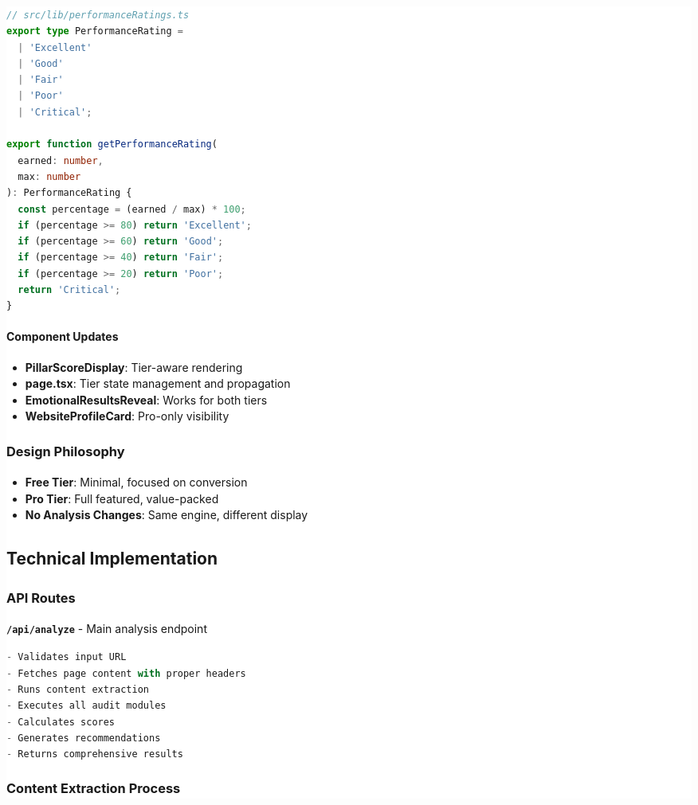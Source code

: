 ```typescript
// src/lib/performanceRatings.ts
export type PerformanceRating =
  | 'Excellent'
  | 'Good'
  | 'Fair'
  | 'Poor'
  | 'Critical';

export function getPerformanceRating(
  earned: number,
  max: number
): PerformanceRating {
  const percentage = (earned / max) * 100;
  if (percentage >= 80) return 'Excellent';
  if (percentage >= 60) return 'Good';
  if (percentage >= 40) return 'Fair';
  if (percentage >= 20) return 'Poor';
  return 'Critical';
}
```

#### Component Updates

- **PillarScoreDisplay**: Tier-aware rendering
- **page.tsx**: Tier state management and propagation
- **EmotionalResultsReveal**: Works for both tiers
- **WebsiteProfileCard**: Pro-only visibility

### Design Philosophy

- **Free Tier**: Minimal, focused on conversion
- **Pro Tier**: Full featured, value-packed
- **No Analysis Changes**: Same engine, different display

## Technical Implementation

### API Routes

**`/api/analyze`** - Main analysis endpoint

```typescript
- Validates input URL
- Fetches page content with proper headers
- Runs content extraction
- Executes all audit modules
- Calculates scores
- Generates recommendations
- Returns comprehensive results
```

### Content Extraction Process
